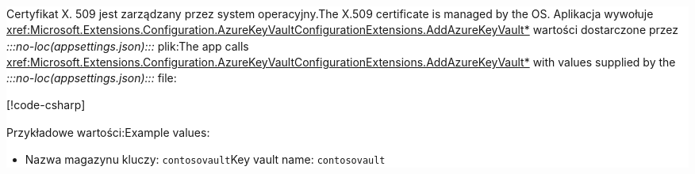 <span data-ttu-id="b1065-381">Certyfikat X. 509 jest zarządzany przez system operacyjny.</span><span class="sxs-lookup"><span data-stu-id="b1065-381">The X.509 certificate is managed by the OS.</span></span> <span data-ttu-id="b1065-382">Aplikacja wywołuje <xref:Microsoft.Extensions.Configuration.AzureKeyVaultConfigurationExtensions.AddAzureKeyVault*> wartości dostarczone przez *:::no-loc(appsettings.json):::* plik:</span><span class="sxs-lookup"><span data-stu-id="b1065-382">The app calls <xref:Microsoft.Extensions.Configuration.AzureKeyVaultConfigurationExtensions.AddAzureKeyVault*> with values supplied by the *:::no-loc(appsettings.json):::* file:</span></span>

[!code-csharp[](key-vault-configuration/samples/2.x/SampleApp/Program.cs?name=snippet1&highlight=20-23)]

<span data-ttu-id="b1065-383">Przykładowe wartości:</span><span class="sxs-lookup"><span data-stu-id="b1065-383">Example values:</span></span>

* <span data-ttu-id="b1065-384">Nazwa magazynu kluczy: `contosovault`</span><span class="sxs-lookup"><span data-stu-id="b1065-384">Key vault name: `contosovault`</span></span>
